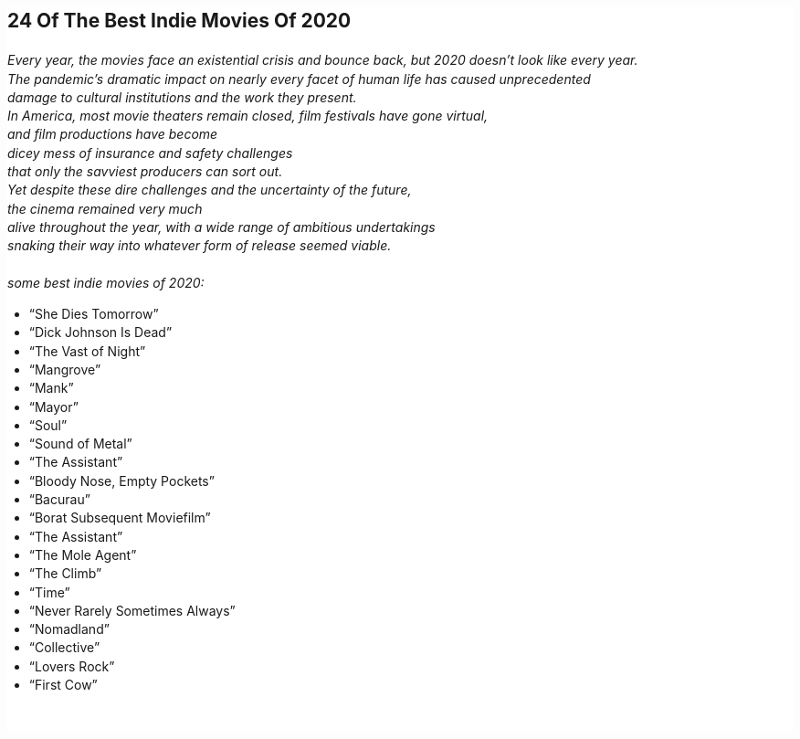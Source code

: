 <div id=“container”>
 <section>
 <a name="24 Of The Best Indie Movies Of 2020"></a>
<h2>24 Of The Best Indie Movies Of 2020 </h2>
 <i>Every year, the movies face an existential crisis and bounce back, but 2020 doesn’t look like every year. 
    <br>
    The pandemic’s dramatic impact on nearly every facet of human life has caused unprecedented 
    <br>
    damage to cultural
     institutions and the work they present. 
     <br>
     In America, most movie theaters remain closed, 
     film festivals have gone virtual, 
     <br>
     and film productions have become
     <br>
     dicey mess of insurance and safety challenges
     <br>
     that only the savviest producers can sort out.
    <br>
     Yet despite these dire challenges and the uncertainty of the future,
    <br>
    the cinema remained very much
    <br>
    alive throughout the year, 
    with a wide range of ambitious undertakings 
    <br>
    snaking their 
    way into whatever form of release seemed viable.
    <br>
    <br>
some best indie movies of 2020:</i>
 <ul>
 <li>“She Dies Tomorrow” </li>
<li>“Dick Johnson Is Dead”</li>
 <li>“The Vast of Night”</li>
 <li>“Mangrove”</li>
 <li>“Mank”</li>
 <li>“Mayor”</li>
 <li>“Soul”</li>
 <li>“Sound of Metal”</li>
 <li>“The Assistant”</li>
 <li>“Bloody Nose, Empty Pockets”</li>
 <li>“Bacurau”</li>
 <li>“Borat Subsequent Moviefilm”</li>
 <li>“The Assistant”</li>
 <li>“The Mole Agent”</li>
 <li>“The Climb”</li>
 <li> “Time”</li>
 <li>“Never Rarely Sometimes Always”</li>
 <li>“Nomadland”</li>
 <li>“Collective”</li>
 <li>“Lovers Rock”</li>
 <li>“First Cow”</li>
 <br> 
 <br> 

